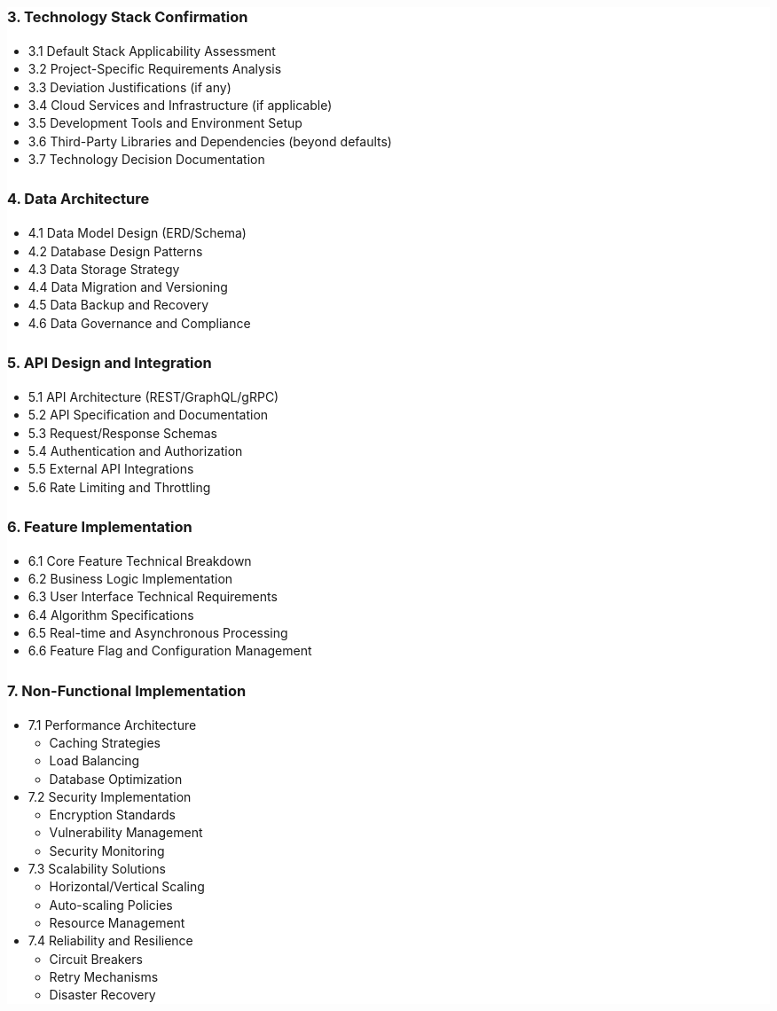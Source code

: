 ### 3. Technology Stack Confirmation
- 3.1 Default Stack Applicability Assessment
- 3.2 Project-Specific Requirements Analysis
- 3.3 Deviation Justifications (if any)
- 3.4 Cloud Services and Infrastructure (if applicable)
- 3.5 Development Tools and Environment Setup
- 3.6 Third-Party Libraries and Dependencies (beyond defaults)
- 3.7 Technology Decision Documentation

### 4. Data Architecture
- 4.1 Data Model Design (ERD/Schema)
- 4.2 Database Design Patterns
- 4.3 Data Storage Strategy
- 4.4 Data Migration and Versioning
- 4.5 Data Backup and Recovery
- 4.6 Data Governance and Compliance

### 5. API Design and Integration
- 5.1 API Architecture (REST/GraphQL/gRPC)
- 5.2 API Specification and Documentation
- 5.3 Request/Response Schemas
- 5.4 Authentication and Authorization
- 5.5 External API Integrations
- 5.6 Rate Limiting and Throttling

### 6. Feature Implementation
- 6.1 Core Feature Technical Breakdown
- 6.2 Business Logic Implementation
- 6.3 User Interface Technical Requirements
- 6.4 Algorithm Specifications
- 6.5 Real-time and Asynchronous Processing
- 6.6 Feature Flag and Configuration Management

### 7. Non-Functional Implementation
- 7.1 Performance Architecture
  - Caching Strategies
  - Load Balancing
  - Database Optimization
- 7.2 Security Implementation
  - Encryption Standards
  - Vulnerability Management
  - Security Monitoring
- 7.3 Scalability Solutions
  - Horizontal/Vertical Scaling
  - Auto-scaling Policies
  - Resource Management
- 7.4 Reliability and Resilience
  - Circuit Breakers
  - Retry Mechanisms
  - Disaster Recovery
